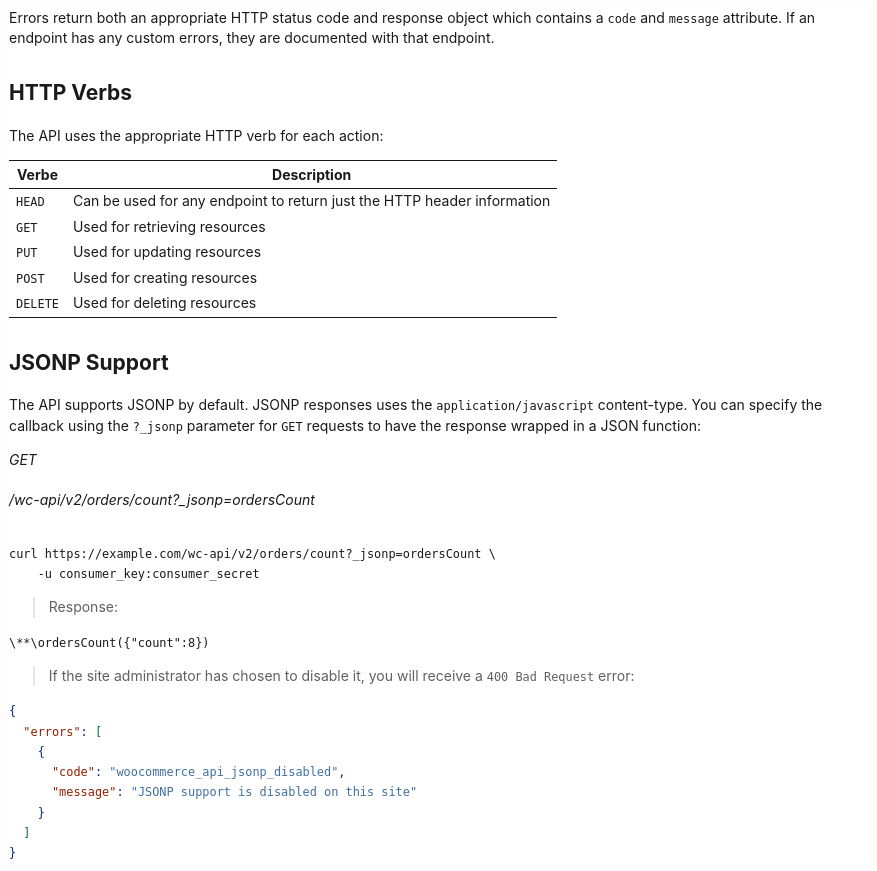Errors return both an appropriate HTTP status code and response object which contains a `code` and `message` attribute. If an endpoint has any custom errors, they are documented with that endpoint.

## HTTP Verbs

The API uses the appropriate HTTP verb for each action:

|  Verbe   |                               Description                               |
|----------|-------------------------------------------------------------------------|
| `HEAD`   | Can be used for any endpoint to return just the HTTP header information |
| `GET`    | Used for retrieving resources                                           |
| `PUT`    | Used for updating resources                                             |
| `POST`   | Used for creating resources                                             |
| `DELETE` | Used for deleting resources                                             |

## JSONP Support

The API supports JSONP by default. JSONP responses uses the `application/javascript` content-type. You can specify the callback using the `?_jsonp` parameter for `GET` requests to have the response wrapped in a JSON function:

<div class="api-endpoint">
	<div class="endpoint-data">
		<i class="label label-get">GET</i>
		<h6>/wc-api/v2/orders/count?_jsonp=ordersCount</h6>
	</div>
</div>

```shell
curl https://example.com/wc-api/v2/orders/count?_jsonp=ordersCount \
	-u consumer_key:consumer_secret
```

> Response:

```
\**\ordersCount({"count":8})
```

> If the site administrator has chosen to disable it, you will receive a `400 Bad Request` error:

```json
{
  "errors": [
    {
      "code": "woocommerce_api_jsonp_disabled",
      "message": "JSONP support is disabled on this site"
    }
  ]
}
```

